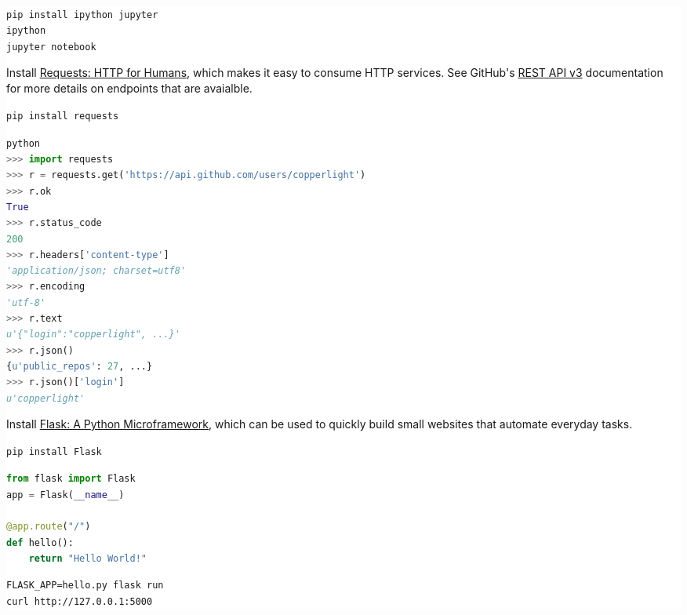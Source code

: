 ```
pip install ipython jupyter
ipython
jupyter notebook
```

Install [Requests: HTTP for Humans](http://docs.python-requests.org/en/master/), which makes it easy
to consume HTTP services. See GitHub's [REST API v3](https://developer.github.com/v3/) documentation
for more details on endpoints that are avaialble.

```
pip install requests
```

```python
python
>>> import requests
>>> r = requests.get('https://api.github.com/users/copperlight')
>>> r.ok
True
>>> r.status_code
200
>>> r.headers['content-type']
'application/json; charset=utf8'
>>> r.encoding
'utf-8'
>>> r.text
u'{"login":"copperlight", ...}'
>>> r.json()
{u'public_repos': 27, ...}
>>> r.json()['login']
u'copperlight'
```

Install [Flask: A Python Microframework](http://flask.pocoo.org/), which can be used to quickly build
small websites that automate everyday tasks.

```bash
pip install Flask
```

```python
from flask import Flask
app = Flask(__name__)

@app.route("/")
def hello():
    return "Hello World!"
```

```
FLASK_APP=hello.py flask run
curl http://127.0.0.1:5000
```
